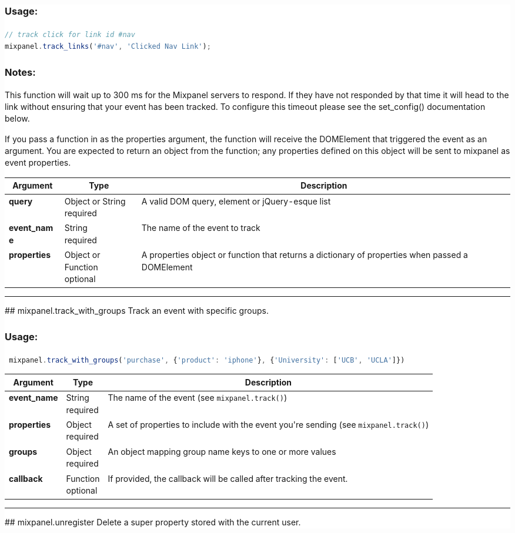 
### Usage:

```javascript
// track click for link id #nav
mixpanel.track_links('#nav', 'Clicked Nav Link');

```

### Notes:
This function will wait up to 300 ms for the Mixpanel  servers to respond. If they have not responded by that time  it will head to the link without ensuring that your event  has been tracked.  To configure this timeout please see the  set_config() documentation below.

If you pass a function in as the properties argument, the  function will receive the DOMElement that triggered the  event as an argument.  You are expected to return an object  from the function; any properties defined on this object  will be sent to mixpanel as event properties.


| Argument | Type | Description |
| ------------- | ------------- | ----- |
| **query** | <span class="mp-arg-type">Object or String</span></br></span><span class="mp-arg-required">required</span> | A valid DOM query, element or jQuery-esque list |
| **event_name** | <span class="mp-arg-type">String</span></br></span><span class="mp-arg-required">required</span> | The name of the event to track |
| **properties** | <span class="mp-arg-type">Object or Function</span></br></span><span class="mp-arg-optional">optional</span> | A properties object or function that returns a dictionary of properties when passed a DOMElement |


<hr>
## mixpanel.track_with_groups
Track an event with specific groups.


### Usage:

```javascript
 mixpanel.track_with_groups('purchase', {'product': 'iphone'}, {'University': ['UCB', 'UCLA']})
```


| Argument | Type | Description |
| ------------- | ------------- | ----- |
| **event_name** | <span class="mp-arg-type">String</span></br></span><span class="mp-arg-required">required</span> | The name of the event (see <code>mixpanel.track()</code>) |
| **properties** | <span class="mp-arg-type">Object</span></br></span><span class="mp-arg-required">required</span> | A set of properties to include with the event you're sending (see <code>mixpanel.track()</code>) |
| **groups** | <span class="mp-arg-type">Object</span></br></span><span class="mp-arg-required">required</span> | An object mapping group name keys to one or more values |
| **callback** | <span class="mp-arg-type">Function</span></br></span><span class="mp-arg-optional">optional</span> | If provided, the callback will be called after tracking the event. |


<hr>
## mixpanel.unregister
Delete a super property stored with the current user.
